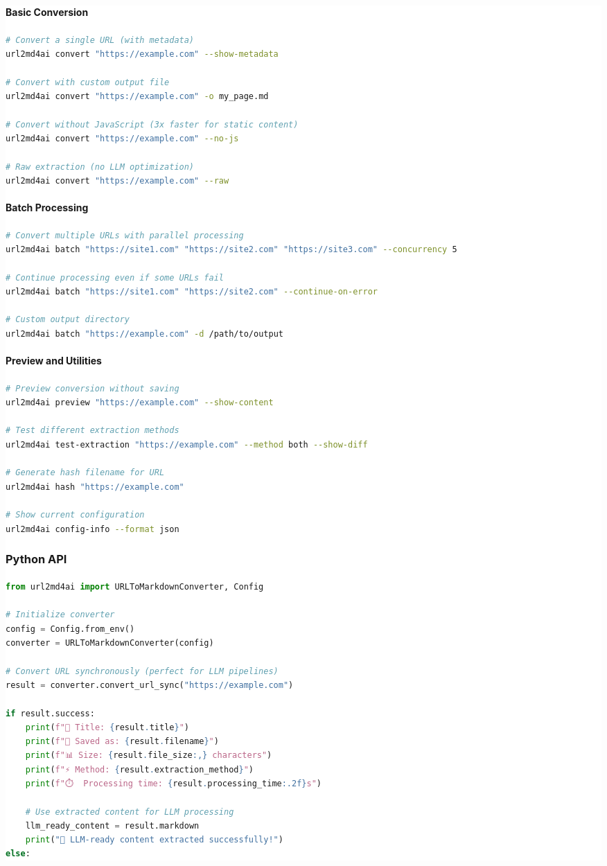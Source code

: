 #### Basic Conversion
```bash
# Convert a single URL (with metadata)
url2md4ai convert "https://example.com" --show-metadata

# Convert with custom output file
url2md4ai convert "https://example.com" -o my_page.md

# Convert without JavaScript (3x faster for static content)
url2md4ai convert "https://example.com" --no-js

# Raw extraction (no LLM optimization)
url2md4ai convert "https://example.com" --raw
```

#### Batch Processing
```bash
# Convert multiple URLs with parallel processing
url2md4ai batch "https://site1.com" "https://site2.com" "https://site3.com" --concurrency 5

# Continue processing even if some URLs fail
url2md4ai batch "https://site1.com" "https://site2.com" --continue-on-error

# Custom output directory
url2md4ai batch "https://example.com" -d /path/to/output
```

#### Preview and Utilities
```bash
# Preview conversion without saving
url2md4ai preview "https://example.com" --show-content

# Test different extraction methods
url2md4ai test-extraction "https://example.com" --method both --show-diff

# Generate hash filename for URL
url2md4ai hash "https://example.com"

# Show current configuration
url2md4ai config-info --format json
```

### Python API

```python
from url2md4ai import URLToMarkdownConverter, Config

# Initialize converter
config = Config.from_env()
converter = URLToMarkdownConverter(config)

# Convert URL synchronously (perfect for LLM pipelines)
result = converter.convert_url_sync("https://example.com")

if result.success:
    print(f"📄 Title: {result.title}")
    print(f"📁 Saved as: {result.filename}")
    print(f"📊 Size: {result.file_size:,} characters")
    print(f"⚡ Method: {result.extraction_method}")
    print(f"⏱️  Processing time: {result.processing_time:.2f}s")
    
    # Use extracted content for LLM processing
    llm_ready_content = result.markdown
    print("🧠 LLM-ready content extracted successfully!")
else:
```